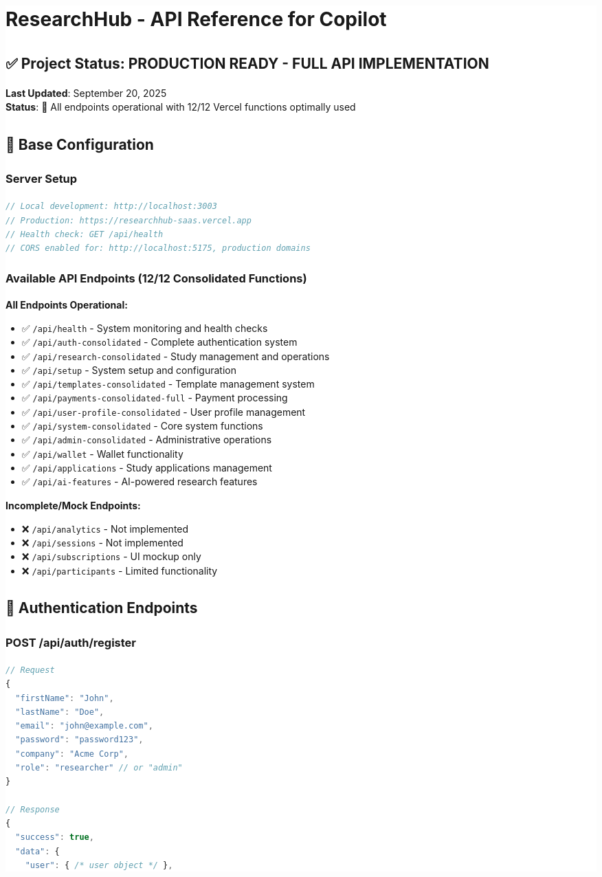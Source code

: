 # ResearchHub - API Reference for Copilot

## ✅ Project Status: PRODUCTION READY - FULL API IMPLEMENTATION

**Last Updated**: September 20, 2025  
**Status**: 🚀 All endpoints operational with 12/12 Vercel functions optimally used

## 🚀 Base Configuration

### Server Setup

```typescript
// Local development: http://localhost:3003
// Production: https://researchhub-saas.vercel.app
// Health check: GET /api/health
// CORS enabled for: http://localhost:5175, production domains
```

### Available API Endpoints (12/12 Consolidated Functions)

**All Endpoints Operational:**

- ✅ `/api/health` - System monitoring and health checks
- ✅ `/api/auth-consolidated` - Complete authentication system
- ✅ `/api/research-consolidated` - Study management and operations
- ✅ `/api/setup` - System setup and configuration
- ✅ `/api/templates-consolidated` - Template management system
- ✅ `/api/payments-consolidated-full` - Payment processing
- ✅ `/api/user-profile-consolidated` - User profile management
- ✅ `/api/system-consolidated` - Core system functions
- ✅ `/api/admin-consolidated` - Administrative operations
- ✅ `/api/wallet` - Wallet functionality
- ✅ `/api/applications` - Study applications management
- ✅ `/api/ai-features` - AI-powered research features

**Incomplete/Mock Endpoints:**

- ❌ `/api/analytics` - Not implemented
- ❌ `/api/sessions` - Not implemented
- ❌ `/api/subscriptions` - UI mockup only
- ❌ `/api/participants` - Limited functionality

## 🔐 Authentication Endpoints

### POST /api/auth/register

```typescript
// Request
{
  "firstName": "John",
  "lastName": "Doe", 
  "email": "john@example.com",
  "password": "password123",
  "company": "Acme Corp",
  "role": "researcher" // or "admin"
}

// Response
{
  "success": true,
  "data": {
    "user": { /* user object */ },
```